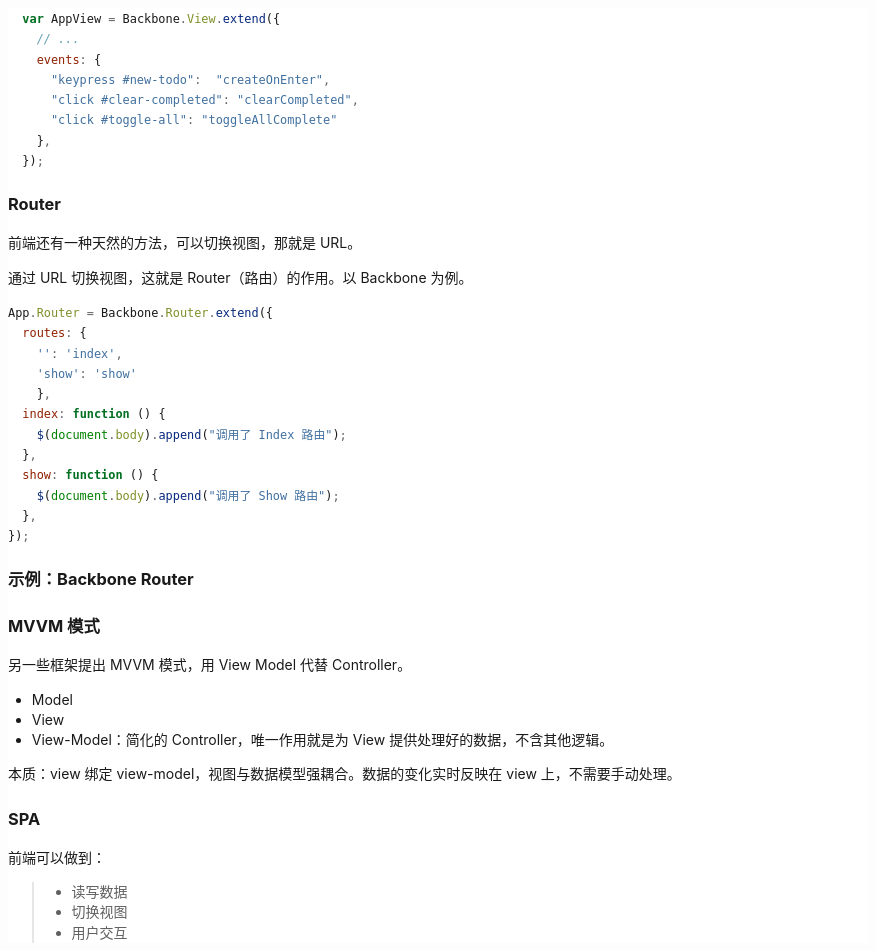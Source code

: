 ```javascript
  var AppView = Backbone.View.extend({
    // ...
    events: {
      "keypress #new-todo":  "createOnEnter",
      "click #clear-completed": "clearCompleted",
      "click #toggle-all": "toggleAllComplete"
    },
  });
```

### Router

前端还有一种天然的方法，可以切换视图，那就是 URL。

通过 URL 切换视图，这就是 Router（路由）的作用。以 Backbone 为例。



```javascript
App.Router = Backbone.Router.extend({
  routes: {
    '': 'index',
    'show': 'show'
    },
  index: function () {
    $(document.body).append("调用了 Index 路由");
  },
  show: function () {
    $(document.body).append("调用了 Show 路由");
  },
});
```

### 示例：Backbone Router





### MVVM 模式

另一些框架提出 MVVM 模式，用 View Model 代替 Controller。

- Model
- View
- View-Model：简化的 Controller，唯一作用就是为 View 提供处理好的数据，不含其他逻辑。

本质：view 绑定 view-model，视图与数据模型强耦合。数据的变化实时反映在 view 上，不需要手动处理。




### SPA

前端可以做到：

> - 读写数据
> - 切换视图
> - 用户交互
